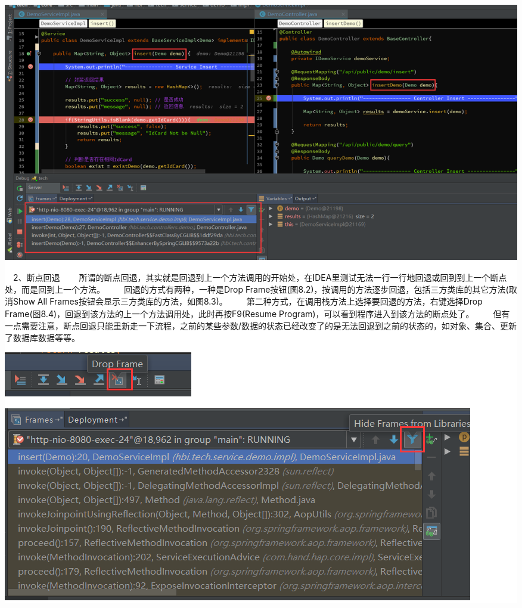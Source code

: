![图8.1](./images/856154-20170905210917741-1095775464.png)

　2、断点回退
　　所谓的断点回退，其实就是回退到上一个方法调用的开始处，在IDEA里测试无法一行一行地回退或回到到上一个断点处，而是回到上一个方法。
　　回退的方式有两种，一种是Drop Frame按钮(图8.2)，按调用的方法逐步回退，包括三方类库的其它方法(取消Show All Frames按钮会显示三方类库的方法，如图8.3)。
　　第二种方式，在调用栈方法上选择要回退的方法，右键选择Drop Frame(图8.4)，回退到该方法的上一个方法调用处，此时再按F9(Resume Program)，可以看到程序进入到该方法的断点处了。
　　但有一点需要注意，断点回退只能重新走一下流程，之前的某些参数/数据的状态已经改变了的是无法回退到之前的状态的，如对象、集合、更新了数据库数据等等。

![图8.2](./images/856154-20170905211428554-1617570377.png)

![图8.3](./images/856154-20170905211723304-1223322879.png)
